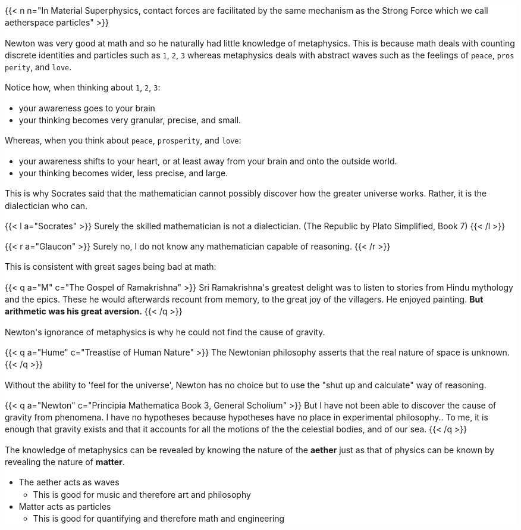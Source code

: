 {{< n n="In Material Superphysics, contact forces are facilitated by the same mechanism as the Strong Force which we call aetherspace particles" >}}



Newton was very good at math and so he naturally had little knowledge of metaphysics. This is because math deals with counting discrete identities and particles such as `1`, `2`, `3` whereas metaphysics deals with abstract waves such as the feelings of `peace`, `prosperity`, and `love`.


Notice how, when thinking about `1`, `2`, `3`:
- your awareness goes to your brain
- your thinking becomes very granular, precise, and small.

Whereas, when you think about `peace`, `prosperity`, and `love`:
- your awareness shifts to your heart, or at least away from your brain and onto the outside world.
- your thinking becomes wider, less precise, and large.  

This is why Socrates said that the mathematician cannot possibly discover how the greater universe works. Rather, it is the dialectician who can.  

{{< l a="Socrates" >}}
Surely the skilled mathematician is not a dialectician. (The Republic by Plato Simplified, Book 7)
{{< /l >}}

{{< r a="Glaucon" >}}
Surely no, I do not know any mathematician capable of reasoning.
{{< /r >}}



This is consistent with great sages being bad at math:

{{< q a="M" c="The Gospel of Ramakrishna" >}}
Sri Ramakrishna's greatest delight was to listen to stories from Hindu mythology and the epics. These he would
afterwards recount from memory, to the great joy of the villagers. He enjoyed painting. **But arithmetic was his great aversion.**
{{< /q >}}



Newton's ignorance of metaphysics is why he could not find the cause of gravity.

{{< q a="Hume" c="Treastise of Human Nature" >}}
The Newtonian philosophy asserts that the real nature of space is unknown.
{{< /q >}}

Without the ability to 'feel for the universe', Newton has no choice but to use the "shut up and calculate" way of reasoning. 

{{< q a="Newton" c="Principia Mathematica Book 3, General Scholium" >}}
But I have not been able to discover the cause of gravity from phenomena. I have no hypotheses because hypotheses have no place in experimental philosophy.. To me, it is enough that gravity exists and that it accounts for all the motions of the the celestial bodies, and of our sea. 
{{< /q >}}

  

The knowledge of metaphysics can be revealed by knowing the nature of the **aether** just as that of physics can be known by revealing the nature of **matter**. 
- The aether acts as waves
  - This is good for music and therefore art and philosophy
- Matter acts as particles
  - This is good for quantifying and therefore math and engineering
